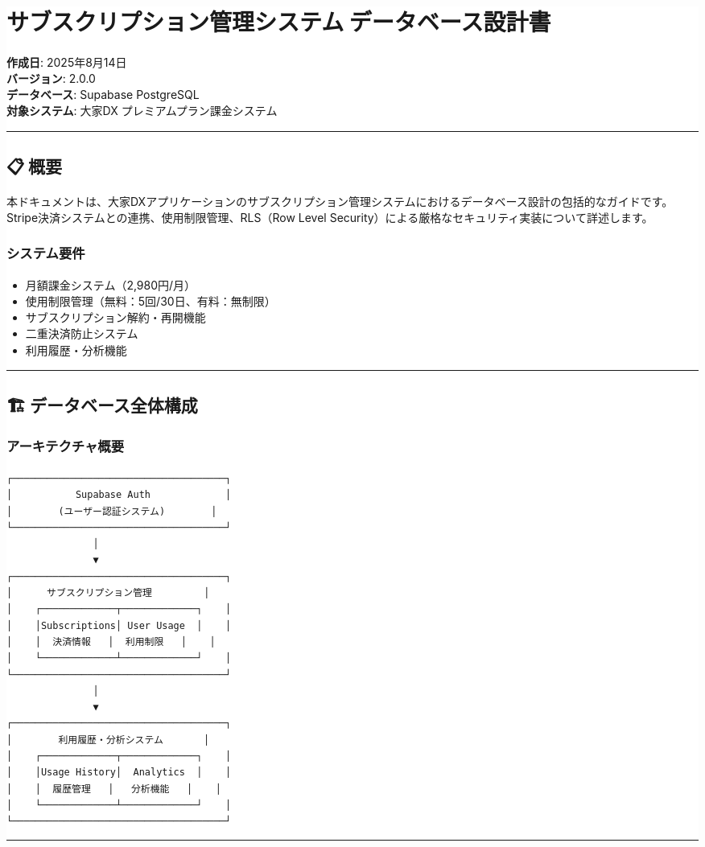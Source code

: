 # サブスクリプション管理システム データベース設計書

**作成日**: 2025年8月14日  
**バージョン**: 2.0.0  
**データベース**: Supabase PostgreSQL  
**対象システム**: 大家DX プレミアムプラン課金システム

---

## 📋 概要

本ドキュメントは、大家DXアプリケーションのサブスクリプション管理システムにおけるデータベース設計の包括的なガイドです。Stripe決済システムとの連携、使用制限管理、RLS（Row Level Security）による厳格なセキュリティ実装について詳述します。

### システム要件
- 月額課金システム（2,980円/月）
- 使用制限管理（無料：5回/30日、有料：無制限）
- サブスクリプション解約・再開機能
- 二重決済防止システム
- 利用履歴・分析機能

---

## 🏗️ データベース全体構成

### アーキテクチャ概要

```
┌─────────────────────────────────────┐
│           Supabase Auth             │
│        (ユーザー認証システム)        │
└─────────────────────────────────────┘
               │
               ▼
┌─────────────────────────────────────┐
│      サブスクリプション管理         │
│    ┌─────────────┬─────────────┐    │
│    │Subscriptions│ User Usage  │    │
│    │  決済情報   │  利用制限   │    │
│    └─────────────┴─────────────┘    │
└─────────────────────────────────────┘
               │
               ▼
┌─────────────────────────────────────┐
│        利用履歴・分析システム       │
│    ┌─────────────┬─────────────┐    │
│    │Usage History│  Analytics  │    │
│    │  履歴管理   │   分析機能   │    │
│    └─────────────┴─────────────┘    │
└─────────────────────────────────────┘
```

---
